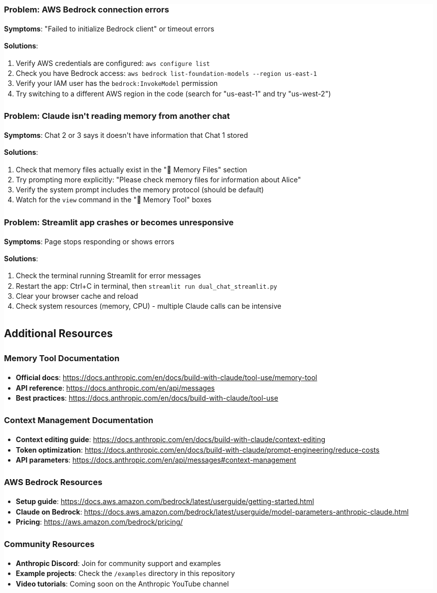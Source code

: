 ### Problem: AWS Bedrock connection errors

**Symptoms**: "Failed to initialize Bedrock client" or timeout errors

**Solutions**:
1. Verify AWS credentials are configured: `aws configure list`
2. Check you have Bedrock access: `aws bedrock list-foundation-models --region us-east-1`
3. Verify your IAM user has the `bedrock:InvokeModel` permission
4. Try switching to a different AWS region in the code (search for "us-east-1" and try "us-west-2")

### Problem: Claude isn't reading memory from another chat

**Symptoms**: Chat 2 or 3 says it doesn't have information that Chat 1 stored

**Solutions**:
1. Check that memory files actually exist in the "📁 Memory Files" section
2. Try prompting more explicitly: "Please check memory files for information about Alice"
3. Verify the system prompt includes the memory protocol (should be default)
4. Watch for the `view` command in the "🔧 Memory Tool" boxes

### Problem: Streamlit app crashes or becomes unresponsive

**Symptoms**: Page stops responding or shows errors

**Solutions**:
1. Check the terminal running Streamlit for error messages
2. Restart the app: Ctrl+C in terminal, then `streamlit run dual_chat_streamlit.py`
3. Clear your browser cache and reload
4. Check system resources (memory, CPU) - multiple Claude calls can be intensive

## Additional Resources

### Memory Tool Documentation
- **Official docs**: https://docs.anthropic.com/en/docs/build-with-claude/tool-use/memory-tool
- **API reference**: https://docs.anthropic.com/en/api/messages
- **Best practices**: https://docs.anthropic.com/en/docs/build-with-claude/tool-use

### Context Management Documentation
- **Context editing guide**: https://docs.anthropic.com/en/docs/build-with-claude/context-editing
- **Token optimization**: https://docs.anthropic.com/en/docs/build-with-claude/prompt-engineering/reduce-costs
- **API parameters**: https://docs.anthropic.com/en/api/messages#context-management

### AWS Bedrock Resources
- **Setup guide**: https://docs.aws.amazon.com/bedrock/latest/userguide/getting-started.html
- **Claude on Bedrock**: https://docs.aws.amazon.com/bedrock/latest/userguide/model-parameters-anthropic-claude.html
- **Pricing**: https://aws.amazon.com/bedrock/pricing/

### Community Resources
- **Anthropic Discord**: Join for community support and examples
- **Example projects**: Check the `/examples` directory in this repository
- **Video tutorials**: Coming soon on the Anthropic YouTube channel
